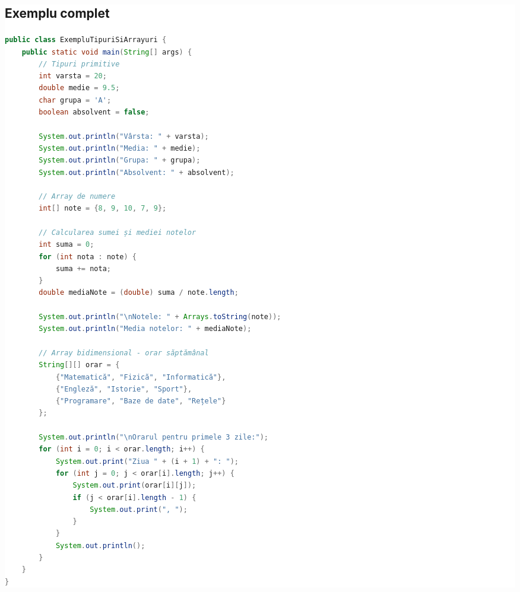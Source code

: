 ## Exemplu complet

```java
public class ExempluTipuriSiArrayuri {
    public static void main(String[] args) {
        // Tipuri primitive
        int varsta = 20;
        double medie = 9.5;
        char grupa = 'A';
        boolean absolvent = false;
        
        System.out.println("Vârsta: " + varsta);
        System.out.println("Media: " + medie);
        System.out.println("Grupa: " + grupa);
        System.out.println("Absolvent: " + absolvent);
        
        // Array de numere
        int[] note = {8, 9, 10, 7, 9};
        
        // Calcularea sumei și mediei notelor
        int suma = 0;
        for (int nota : note) {
            suma += nota;
        }
        double mediaNote = (double) suma / note.length;
        
        System.out.println("\nNotele: " + Arrays.toString(note));
        System.out.println("Media notelor: " + mediaNote);
        
        // Array bidimensional - orar săptămânal
        String[][] orar = {
            {"Matematică", "Fizică", "Informatică"},
            {"Engleză", "Istorie", "Sport"},
            {"Programare", "Baze de date", "Rețele"}
        };
        
        System.out.println("\nOrarul pentru primele 3 zile:");
        for (int i = 0; i < orar.length; i++) {
            System.out.print("Ziua " + (i + 1) + ": ");
            for (int j = 0; j < orar[i].length; j++) {
                System.out.print(orar[i][j]);
                if (j < orar[i].length - 1) {
                    System.out.print(", ");
                }
            }
            System.out.println();
        }
    }
}
```
